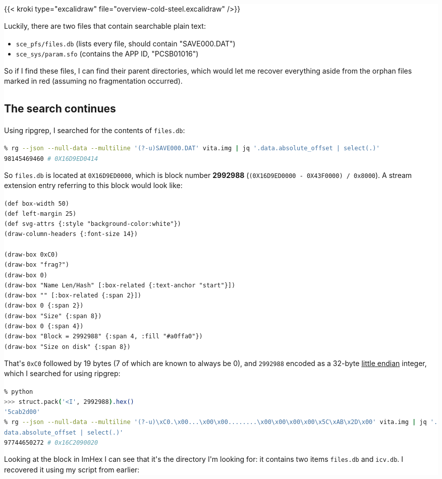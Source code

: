 {{< kroki type="excalidraw" file="overview-cold-steel.excalidraw" />}}


Luckily, there are two files that contain searchable plain text:
- `sce_pfs/files.db` (lists every file, should contain "SAVE000.DAT")
- `sce_sys/param.sfo` (contains the APP ID, "PCSB01016")

So if I find these files, I can find their parent directories,
which would let me recover everything aside from the orphan files marked in red (assuming no fragmentation occurred).

## The search continues
Using ripgrep, I searched for the contents of `files.db`:
```bash
% rg --json --null-data --multiline '(?-u)SAVE000.DAT' vita.img | jq '.data.absolute_offset | select(.)'
98145469460 # 0X16D9ED0414
```

So `files.db` is located at `0X16D9ED0000`, which is block number **2992988** (`(0X16D9ED0000 - 0X43F0000) / 0x8000`).
A stream extension entry referring to this block would look like:

```kroki {type=bytefield}
(def box-width 50)
(def left-margin 25)
(def svg-attrs {:style "background-color:white"})
(draw-column-headers {:font-size 14})

(draw-box 0xC0)
(draw-box "frag?")
(draw-box 0)
(draw-box "Name Len/Hash" [:box-related {:text-anchor "start"}])
(draw-box "" [:box-related {:span 2}])
(draw-box 0 {:span 2})
(draw-box "Size" {:span 8})
(draw-box 0 {:span 4})
(draw-box "Block = 2992988" {:span 4, :fill "#a0ffa0"})
(draw-box "Size on disk" {:span 8})
```

That's `0xC0` followed by 19 bytes (7 of which are known to always be 0),
and `2992988` encoded as a 32-byte [little endian](https://en.wikipedia.org/wiki/Endianness) integer, which I searched for using ripgrep:

```bash
% python
>>> struct.pack('<I', 2992988).hex()
'5cab2d00'
% rg --json --null-data --multiline '(?-u)\xC0.\x00...\x00\x00........\x00\x00\x00\x00\x5C\xAB\x2D\x00' vita.img | jq '.data.absolute_offset | select(.)'
97744650272 # 0x16C2090020
```

Looking at the block in ImHex I can see that it's the directory I'm looking for:
it contains two items `files.db` and `icv.db`. I recovered it using my script from earlier:
